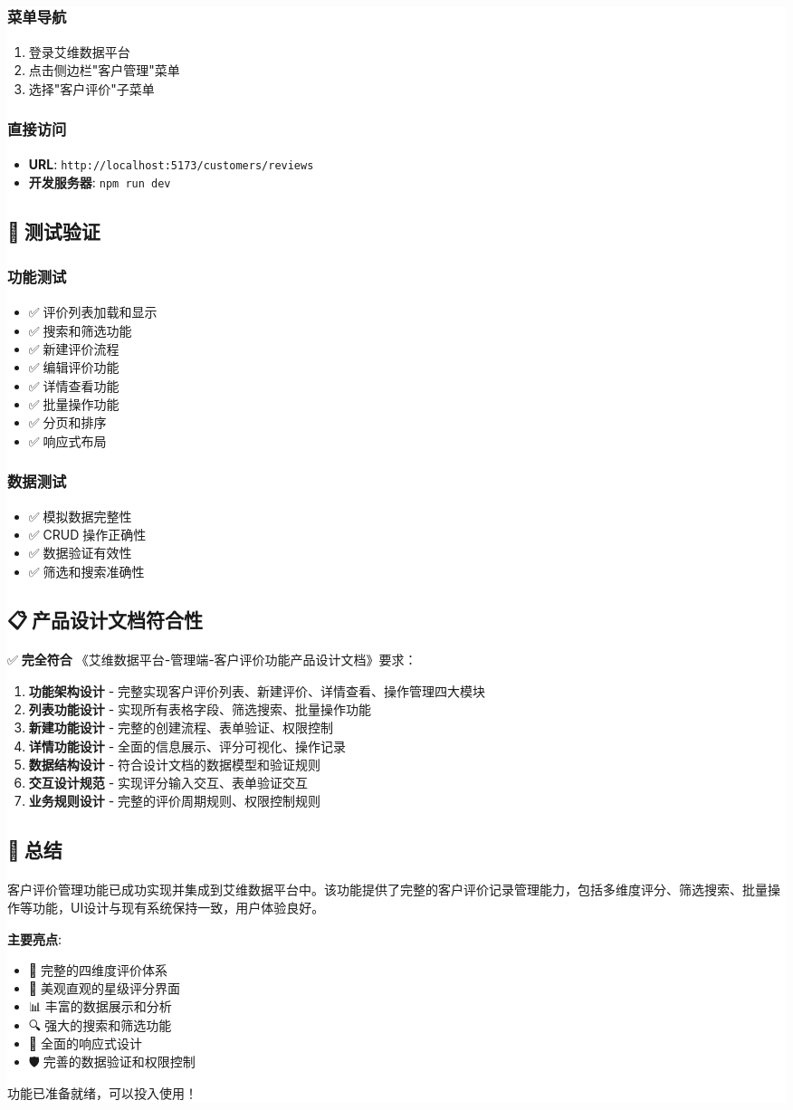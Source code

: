 ### 菜单导航
1. 登录艾维数据平台
2. 点击侧边栏"客户管理"菜单
3. 选择"客户评价"子菜单

### 直接访问
- **URL**: `http://localhost:5173/customers/reviews`
- **开发服务器**: `npm run dev`

## 🧪 测试验证

### 功能测试
- ✅ 评价列表加载和显示
- ✅ 搜索和筛选功能
- ✅ 新建评价流程
- ✅ 编辑评价功能
- ✅ 详情查看功能
- ✅ 批量操作功能
- ✅ 分页和排序
- ✅ 响应式布局

### 数据测试
- ✅ 模拟数据完整性
- ✅ CRUD 操作正确性
- ✅ 数据验证有效性
- ✅ 筛选和搜索准确性

## 📋 产品设计文档符合性

✅ **完全符合** 《艾维数据平台-管理端-客户评价功能产品设计文档》要求：

1. **功能架构设计** - 完整实现客户评价列表、新建评价、详情查看、操作管理四大模块
2. **列表功能设计** - 实现所有表格字段、筛选搜索、批量操作功能
3. **新建功能设计** - 完整的创建流程、表单验证、权限控制
4. **详情功能设计** - 全面的信息展示、评分可视化、操作记录
5. **数据结构设计** - 符合设计文档的数据模型和验证规则
6. **交互设计规范** - 实现评分输入交互、表单验证交互
7. **业务规则设计** - 完整的评价周期规则、权限控制规则

## 🎉 总结

客户评价管理功能已成功实现并集成到艾维数据平台中。该功能提供了完整的客户评价记录管理能力，包括多维度评分、筛选搜索、批量操作等功能，UI设计与现有系统保持一致，用户体验良好。

**主要亮点**:
- 🌟 完整的四维度评价体系
- 🎨 美观直观的星级评分界面
- 📊 丰富的数据展示和分析
- 🔍 强大的搜索和筛选功能
- 📱 全面的响应式设计
- 🛡️ 完善的数据验证和权限控制

功能已准备就绪，可以投入使用！ 